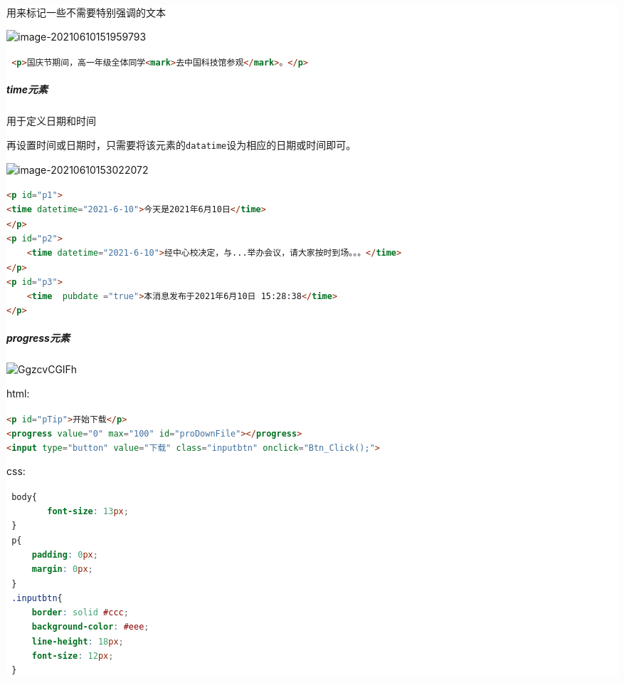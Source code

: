 用来标记一些不需要特别强调的文本

![image-20210610151959793](https://i.loli.net/2021/07/01/hktC2KgNBvZi9pR.png)

~~~html
 <p>国庆节期间，高一年级全体同学<mark>去中国科技馆参观</mark>。</p>
~~~



##### time元素

用于定义日期和时间

再设置时间或日期时，只需要将该元素的`datatime`设为相应的日期或时间即可。

![image-20210610153022072](https://i.loli.net/2021/06/10/YMxQDonrFdk3wyZ.png)

~~~html
<p id="p1">
<time datetime="2021-6-10">今天是2021年6月10日</time>
</p>
<p id="p2">
    <time datetime="2021-6-10">经中心校决定，与...举办会议，请大家按时到场。。。</time>
</p>
<p id="p3">
    <time  pubdate ="true">本消息发布于2021年6月10日 15:28:38</time>
</p>
~~~

##### progress元素

![GgzcvCGIFh](https://i.loli.net/2021/06/10/OdEHCgbXPBu1oM9.gif)

html:

~~~html
<p id="pTip">开始下载</p>
<progress value="0" max="100" id="proDownFile"></progress>
<input type="button" value="下载" class="inputbtn" onclick="Btn_Click();">
~~~

css:

~~~css
 body{
        font-size: 13px;
 }
 p{
     padding: 0px;
     margin: 0px;
 }
 .inputbtn{
     border: solid #ccc;
     background-color: #eee;
     line-height: 18px;
     font-size: 12px;
 }
~~~
